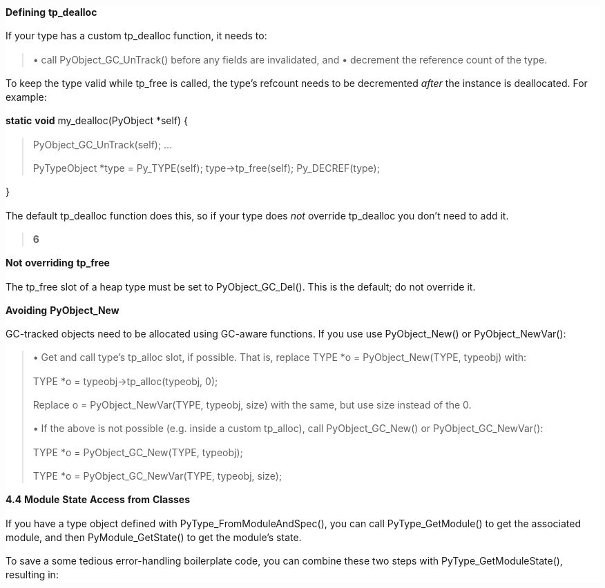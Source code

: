 **Defining** **tp_dealloc**

If your type has a custom tp_dealloc function, it needs to:

> • call PyObject_GC_UnTrack() before any fields are invalidated, and •
> decrement the reference count of the type.

To keep the type valid while tp_free is called, the type’s refcount
needs to be decremented *after* the instance is deallocated. For
example:

**static** **void** my_dealloc(PyObject \*self) {

> PyObject_GC_UnTrack(self); ...
>
> PyTypeObject \*type = Py_TYPE(self); type-\>tp_free(self);
> Py_DECREF(type);

}

The default tp_dealloc function does this, so if your type does *not*
override tp_dealloc you don’t need to add it.

> **6**

**Not** **overriding** **tp_free**

The tp_free slot of a heap type must be set to PyObject_GC_Del(). This
is the default; do not override it.

**Avoiding** **PyObject_New**

GC-tracked objects need to be allocated using GC-aware functions. If you
use use PyObject_New() or PyObject_NewVar():

> • Get and call type’s tp_alloc slot, if possible. That is, replace
> TYPE \*o = PyObject_New(TYPE, typeobj) with:
>
> TYPE \*o = typeobj-\>tp_alloc(typeobj, 0);
>
> Replace o = PyObject_NewVar(TYPE, typeobj, size) with the same, but
> use size instead of the 0.
>
> • If the above is not possible (e.g. inside a custom tp_alloc), call
> PyObject_GC_New() or PyObject_GC_NewVar():
>
> TYPE \*o = PyObject_GC_New(TYPE, typeobj);
>
> TYPE \*o = PyObject_GC_NewVar(TYPE, typeobj, size);

**4.4** **Module** **State** **Access** **from** **Classes**

If you have a type object defined with PyType_FromModuleAndSpec(), you
can call PyType_GetModule() to get the associated module, and then
PyModule_GetState() to get the module’s state.

To save a some tedious error-handling boilerplate code, you can combine
these two steps with PyType_GetModuleState(), resulting in:
